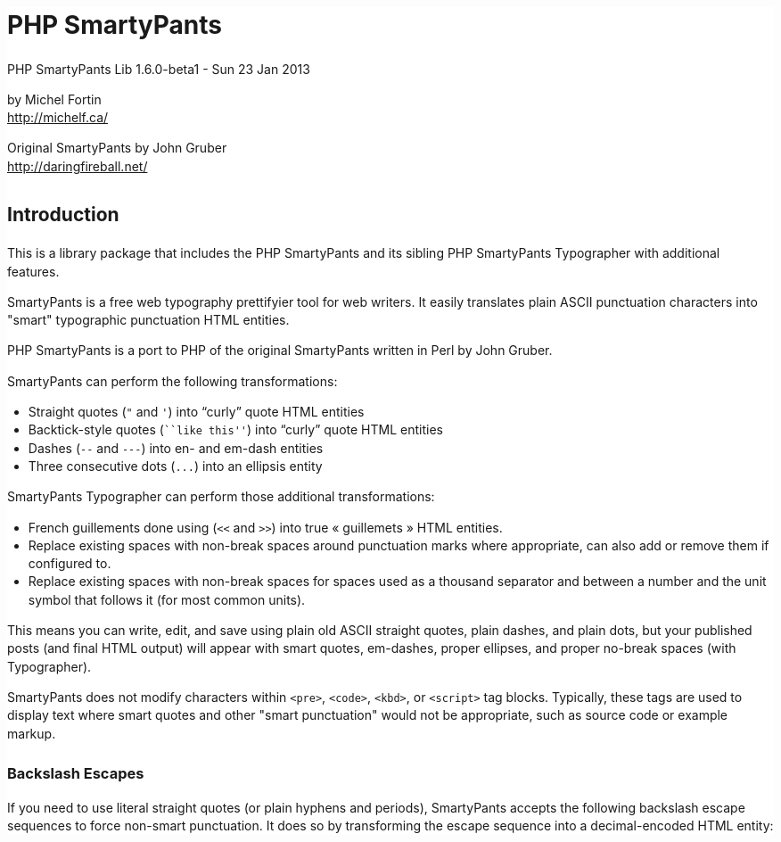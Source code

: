 PHP SmartyPants
===============

PHP SmartyPants Lib 1.6.0-beta1 - Sun 23 Jan 2013

by Michel Fortin  
<http://michelf.ca/>

Original SmartyPants by John Gruber  
<http://daringfireball.net/>


Introduction
------------

This is a library package that includes the PHP SmartyPants and its
sibling PHP SmartyPants Typographer with additional features.

SmartyPants is a free web typography prettifyier tool for web writers. It
easily translates plain ASCII punctuation characters into "smart" typographic 
punctuation HTML entities.

PHP SmartyPants is a port to PHP of the original SmartyPants written 
in Perl by John Gruber.

SmartyPants can perform the following transformations:

*   Straight quotes (`"` and `'`) into “curly” quote HTML entities
*   Backtick-style quotes (` ``like this'' `) into “curly” quote HTML
    entities
*   Dashes (`--` and `---`) into en- and em-dash entities
*   Three consecutive dots (`...`) into an ellipsis entity

SmartyPants Typographer can perform those additional transformations:

*	French guillements done using (`<<` and `>>`) into true « guillemets »
	HTML entities.
*	Replace existing spaces with non-break spaces around punctuation marks 
	where appropriate, can also add or remove them if configured to.
*	Replace existing spaces with non-break spaces for spaces used as 
	a thousand separator and between a number and the unit symbol that 
	follows it (for most common units).

This means you can write, edit, and save using plain old ASCII straight 
quotes, plain dashes, and plain dots, but your published posts (and 
final HTML output) will appear with smart quotes, em-dashes, proper
ellipses, and proper no-break spaces (with Typographer).

SmartyPants does not modify characters within `<pre>`, `<code>`,
`<kbd>`, or `<script>` tag blocks. Typically, these tags are used to
display text where smart quotes and other "smart punctuation" would not
be appropriate, such as source code or example markup.


### Backslash Escapes ###

If you need to use literal straight quotes (or plain hyphens and
periods), SmartyPants accepts the following backslash escape sequences
to force non-smart punctuation. It does so by transforming the escape
sequence into a decimal-encoded HTML entity:
